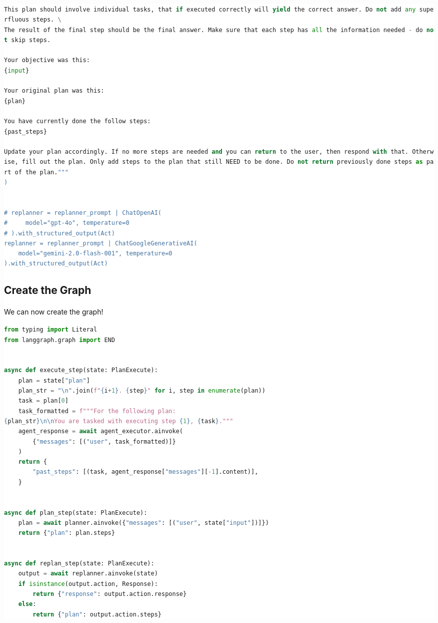 ```python
This plan should involve individual tasks, that if executed correctly will yield the correct answer. Do not add any superfluous steps. \
The result of the final step should be the final answer. Make sure that each step has all the information needed - do not skip steps.

Your objective was this:
{input}

Your original plan was this:
{plan}

You have currently done the follow steps:
{past_steps}

Update your plan accordingly. If no more steps are needed and you can return to the user, then respond with that. Otherwise, fill out the plan. Only add steps to the plan that still NEED to be done. Do not return previously done steps as part of the plan."""
)


# replanner = replanner_prompt | ChatOpenAI(
#     model="gpt-4o", temperature=0
# ).with_structured_output(Act)
replanner = replanner_prompt | ChatGoogleGenerativeAI(
    model="gemini-2.0-flash-001", temperature=0
).with_structured_output(Act)
```

## Create the Graph

We can now create the graph!


```python
from typing import Literal
from langgraph.graph import END


async def execute_step(state: PlanExecute):
    plan = state["plan"]
    plan_str = "\n".join(f"{i+1}. {step}" for i, step in enumerate(plan))
    task = plan[0]
    task_formatted = f"""For the following plan:
{plan_str}\n\nYou are tasked with executing step {1}, {task}."""
    agent_response = await agent_executor.ainvoke(
        {"messages": [("user", task_formatted)]}
    )
    return {
        "past_steps": [(task, agent_response["messages"][-1].content)],
    }


async def plan_step(state: PlanExecute):
    plan = await planner.ainvoke({"messages": [("user", state["input"])]})
    return {"plan": plan.steps}


async def replan_step(state: PlanExecute):
    output = await replanner.ainvoke(state)
    if isinstance(output.action, Response):
        return {"response": output.action.response}
    else:
        return {"plan": output.action.steps}

```